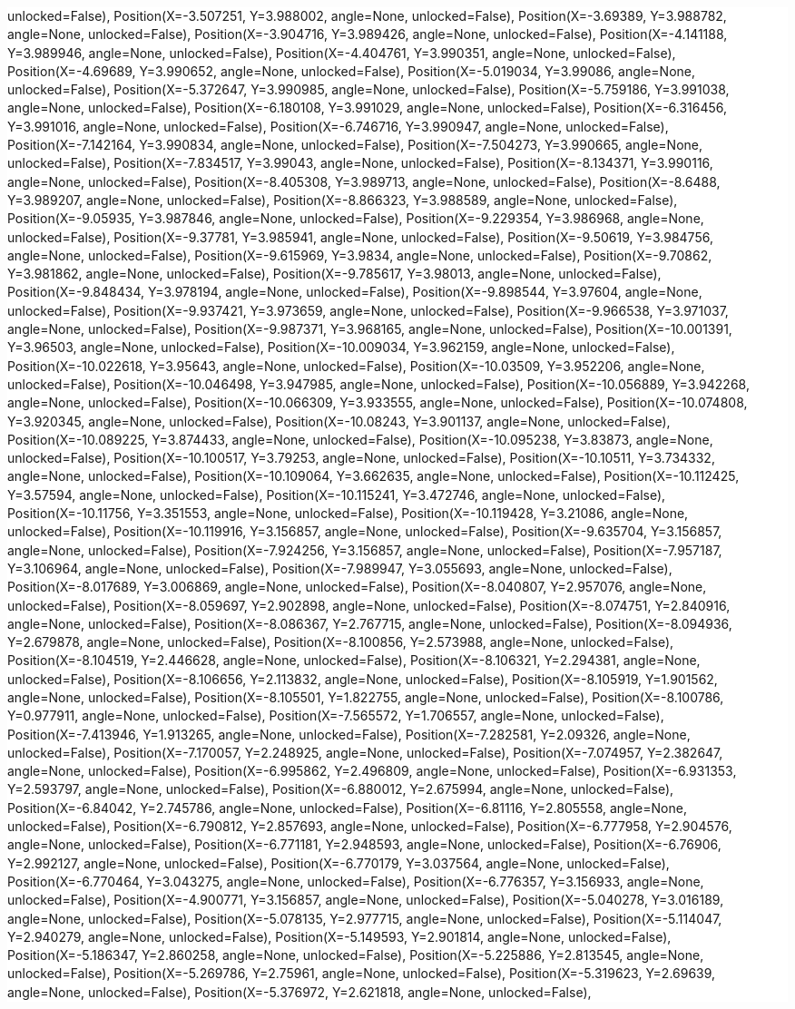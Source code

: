 unlocked=False), Position(X=-3.507251, Y=3.988002, angle=None, unlocked=False), Position(X=-3.69389, Y=3.988782, angle=None, unlocked=False), Position(X=-3.904716, Y=3.989426, angle=None, unlocked=False), Position(X=-4.141188, Y=3.989946, angle=None, unlocked=False), Position(X=-4.404761, Y=3.990351, angle=None, unlocked=False), Position(X=-4.69689, Y=3.990652, angle=None, unlocked=False), Position(X=-5.019034, Y=3.99086, angle=None, unlocked=False), Position(X=-5.372647, Y=3.990985, angle=None, unlocked=False), Position(X=-5.759186, Y=3.991038, angle=None, unlocked=False), Position(X=-6.180108, Y=3.991029, angle=None, unlocked=False), Position(X=-6.316456, Y=3.991016, angle=None, unlocked=False), Position(X=-6.746716, Y=3.990947, angle=None, unlocked=False), Position(X=-7.142164, Y=3.990834, angle=None, unlocked=False), Position(X=-7.504273, Y=3.990665, angle=None, unlocked=False), Position(X=-7.834517, Y=3.99043, angle=None, unlocked=False), Position(X=-8.134371, Y=3.990116, angle=None, unlocked=False), Position(X=-8.405308, Y=3.989713, angle=None, unlocked=False), Position(X=-8.6488, Y=3.989207, angle=None, unlocked=False), Position(X=-8.866323, Y=3.988589, angle=None, unlocked=False), Position(X=-9.05935, Y=3.987846, angle=None, unlocked=False), Position(X=-9.229354, Y=3.986968, angle=None, unlocked=False), Position(X=-9.37781, Y=3.985941, angle=None, unlocked=False), Position(X=-9.50619, Y=3.984756, angle=None, unlocked=False), Position(X=-9.615969, Y=3.9834, angle=None, unlocked=False), Position(X=-9.70862, Y=3.981862, angle=None, unlocked=False), Position(X=-9.785617, Y=3.98013, angle=None, unlocked=False), Position(X=-9.848434, Y=3.978194, angle=None, unlocked=False), Position(X=-9.898544, Y=3.97604, angle=None, unlocked=False), Position(X=-9.937421, Y=3.973659, angle=None, unlocked=False), Position(X=-9.966538, Y=3.971037, angle=None, unlocked=False), Position(X=-9.987371, Y=3.968165, angle=None, unlocked=False), Position(X=-10.001391, Y=3.96503, angle=None, unlocked=False), Position(X=-10.009034, Y=3.962159, angle=None, unlocked=False), Position(X=-10.022618, Y=3.95643, angle=None, unlocked=False), Position(X=-10.03509, Y=3.952206, angle=None, unlocked=False), Position(X=-10.046498, Y=3.947985, angle=None, unlocked=False), Position(X=-10.056889, Y=3.942268, angle=None, unlocked=False), Position(X=-10.066309, Y=3.933555, angle=None, unlocked=False), Position(X=-10.074808, Y=3.920345, angle=None, unlocked=False), Position(X=-10.08243, Y=3.901137, angle=None, unlocked=False), Position(X=-10.089225, Y=3.874433, angle=None, unlocked=False), Position(X=-10.095238, Y=3.83873, angle=None, unlocked=False), Position(X=-10.100517, Y=3.79253, angle=None, unlocked=False), Position(X=-10.10511, Y=3.734332, angle=None, unlocked=False), Position(X=-10.109064, Y=3.662635, angle=None, unlocked=False), Position(X=-10.112425, Y=3.57594, angle=None, unlocked=False), Position(X=-10.115241, Y=3.472746, angle=None, unlocked=False), Position(X=-10.11756, Y=3.351553, angle=None, unlocked=False), Position(X=-10.119428, Y=3.21086, angle=None, unlocked=False), Position(X=-10.119916, Y=3.156857, angle=None, unlocked=False), Position(X=-9.635704, Y=3.156857, angle=None, unlocked=False), Position(X=-7.924256, Y=3.156857, angle=None, unlocked=False), Position(X=-7.957187, Y=3.106964, angle=None, unlocked=False), Position(X=-7.989947, Y=3.055693, angle=None, unlocked=False), Position(X=-8.017689, Y=3.006869, angle=None, unlocked=False), Position(X=-8.040807, Y=2.957076, angle=None, unlocked=False), Position(X=-8.059697, Y=2.902898, angle=None, unlocked=False), Position(X=-8.074751, Y=2.840916, angle=None, unlocked=False), Position(X=-8.086367, Y=2.767715, angle=None, unlocked=False), Position(X=-8.094936, Y=2.679878, angle=None, unlocked=False), Position(X=-8.100856, Y=2.573988, angle=None, unlocked=False), Position(X=-8.104519, Y=2.446628, angle=None, unlocked=False), Position(X=-8.106321, Y=2.294381, angle=None, unlocked=False), Position(X=-8.106656, Y=2.113832, angle=None, unlocked=False), Position(X=-8.105919, Y=1.901562, angle=None, unlocked=False), Position(X=-8.105501, Y=1.822755, angle=None, unlocked=False), Position(X=-8.100786, Y=0.977911, angle=None, unlocked=False), Position(X=-7.565572, Y=1.706557, angle=None, unlocked=False), Position(X=-7.413946, Y=1.913265, angle=None, unlocked=False), Position(X=-7.282581, Y=2.09326, angle=None, unlocked=False), Position(X=-7.170057, Y=2.248925, angle=None, unlocked=False), Position(X=-7.074957, Y=2.382647, angle=None, unlocked=False), Position(X=-6.995862, Y=2.496809, angle=None, unlocked=False), Position(X=-6.931353, Y=2.593797, angle=None, unlocked=False), Position(X=-6.880012, Y=2.675994, angle=None, unlocked=False), Position(X=-6.84042, Y=2.745786, angle=None, unlocked=False), Position(X=-6.81116, Y=2.805558, angle=None, unlocked=False), Position(X=-6.790812, Y=2.857693, angle=None, unlocked=False), Position(X=-6.777958, Y=2.904576, angle=None, unlocked=False), Position(X=-6.771181, Y=2.948593, angle=None, unlocked=False), Position(X=-6.76906, Y=2.992127, angle=None, unlocked=False), Position(X=-6.770179, Y=3.037564, angle=None, unlocked=False), Position(X=-6.770464, Y=3.043275, angle=None, unlocked=False), Position(X=-6.776357, Y=3.156933, angle=None, unlocked=False), Position(X=-4.900771, Y=3.156857, angle=None, unlocked=False), Position(X=-5.040278, Y=3.016189, angle=None, unlocked=False), Position(X=-5.078135, Y=2.977715, angle=None, unlocked=False), Position(X=-5.114047, Y=2.940279, angle=None, unlocked=False), Position(X=-5.149593, Y=2.901814, angle=None, unlocked=False), Position(X=-5.186347, Y=2.860258, angle=None, unlocked=False), Position(X=-5.225886, Y=2.813545, angle=None, unlocked=False), Position(X=-5.269786, Y=2.75961, angle=None, unlocked=False), Position(X=-5.319623, Y=2.69639, angle=None, unlocked=False), Position(X=-5.376972, Y=2.621818, angle=None, unlocked=False),